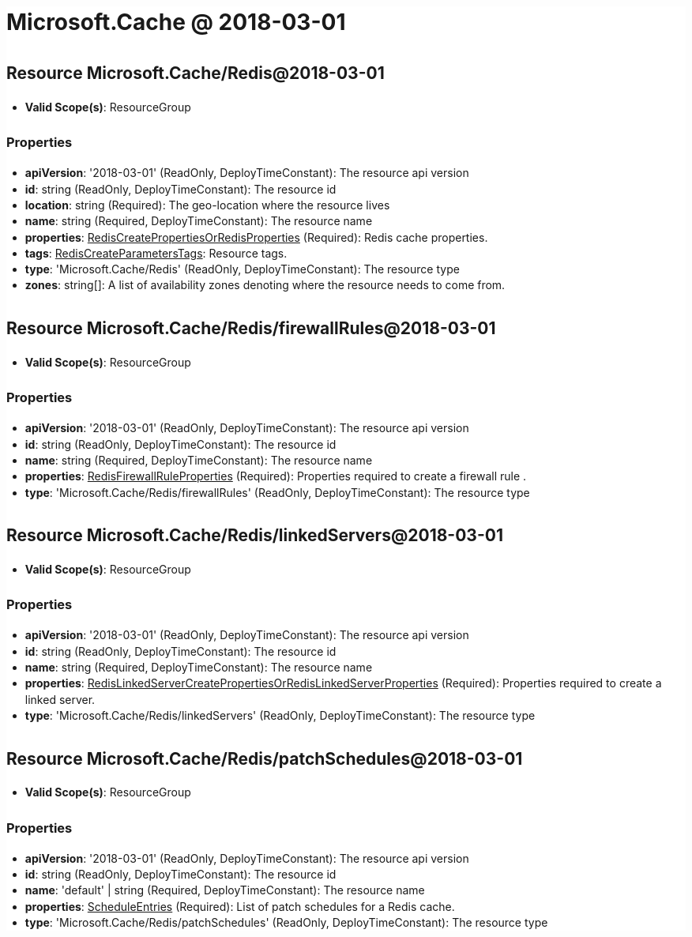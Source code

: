 # Microsoft.Cache @ 2018-03-01

## Resource Microsoft.Cache/Redis@2018-03-01
* **Valid Scope(s)**: ResourceGroup
### Properties
* **apiVersion**: '2018-03-01' (ReadOnly, DeployTimeConstant): The resource api version
* **id**: string (ReadOnly, DeployTimeConstant): The resource id
* **location**: string (Required): The geo-location where the resource lives
* **name**: string (Required, DeployTimeConstant): The resource name
* **properties**: [RedisCreatePropertiesOrRedisProperties](#rediscreatepropertiesorredisproperties) (Required): Redis cache properties.
* **tags**: [RedisCreateParametersTags](#rediscreateparameterstags): Resource tags.
* **type**: 'Microsoft.Cache/Redis' (ReadOnly, DeployTimeConstant): The resource type
* **zones**: string[]: A list of availability zones denoting where the resource needs to come from.

## Resource Microsoft.Cache/Redis/firewallRules@2018-03-01
* **Valid Scope(s)**: ResourceGroup
### Properties
* **apiVersion**: '2018-03-01' (ReadOnly, DeployTimeConstant): The resource api version
* **id**: string (ReadOnly, DeployTimeConstant): The resource id
* **name**: string (Required, DeployTimeConstant): The resource name
* **properties**: [RedisFirewallRuleProperties](#redisfirewallruleproperties) (Required): Properties required to create a firewall rule .
* **type**: 'Microsoft.Cache/Redis/firewallRules' (ReadOnly, DeployTimeConstant): The resource type

## Resource Microsoft.Cache/Redis/linkedServers@2018-03-01
* **Valid Scope(s)**: ResourceGroup
### Properties
* **apiVersion**: '2018-03-01' (ReadOnly, DeployTimeConstant): The resource api version
* **id**: string (ReadOnly, DeployTimeConstant): The resource id
* **name**: string (Required, DeployTimeConstant): The resource name
* **properties**: [RedisLinkedServerCreatePropertiesOrRedisLinkedServerProperties](#redislinkedservercreatepropertiesorredislinkedserverproperties) (Required): Properties required to create a linked server.
* **type**: 'Microsoft.Cache/Redis/linkedServers' (ReadOnly, DeployTimeConstant): The resource type

## Resource Microsoft.Cache/Redis/patchSchedules@2018-03-01
* **Valid Scope(s)**: ResourceGroup
### Properties
* **apiVersion**: '2018-03-01' (ReadOnly, DeployTimeConstant): The resource api version
* **id**: string (ReadOnly, DeployTimeConstant): The resource id
* **name**: 'default' | string (Required, DeployTimeConstant): The resource name
* **properties**: [ScheduleEntries](#scheduleentries) (Required): List of patch schedules for a Redis cache.
* **type**: 'Microsoft.Cache/Redis/patchSchedules' (ReadOnly, DeployTimeConstant): The resource type
